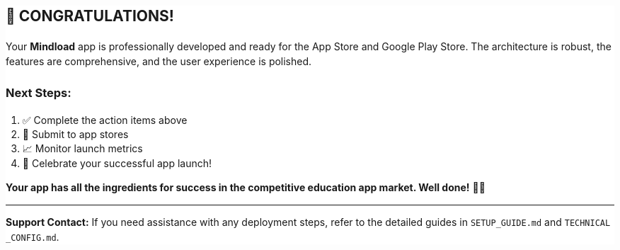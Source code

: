 
## 🎉 **CONGRATULATIONS!**

Your **Mindload** app is professionally developed and ready for the App Store and Google Play Store. The architecture is robust, the features are comprehensive, and the user experience is polished.

### **Next Steps:**
1. ✅ Complete the action items above
2. 📱 Submit to app stores
3. 📈 Monitor launch metrics
4. 🚀 Celebrate your successful app launch!

**Your app has all the ingredients for success in the competitive education app market. Well done!** 🧠✨

---

**Support Contact:** If you need assistance with any deployment steps, refer to the detailed guides in `SETUP_GUIDE.md` and `TECHNICAL_CONFIG.md`.